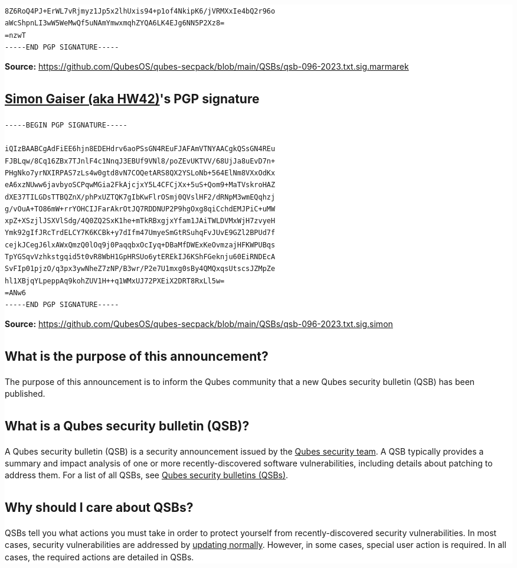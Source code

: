 ```
8Z6RoQ4PJ+ErWL7vRjmyz1Jp5x2lhUxis94+p1of4NkipK6/jVRMXxIe4bQ2r96o
aWcShpnLI3wW5WeMwQf5uNAmYmwxmqhZYQA6LK4EJg6NN5P2Xz8=
=nzwT
-----END PGP SIGNATURE-----
```

**Source:** <https://github.com/QubesOS/qubes-secpack/blob/main/QSBs/qsb-096-2023.txt.sig.marmarek>

## [Simon Gaiser (aka HW42)](/team/#simon-gaiser-aka-hw42)'s PGP signature

```
-----BEGIN PGP SIGNATURE-----

iQIzBAABCgAdFiEE6hjn8EDEHdrv6aoPSsGN4REuFJAFAmVTNYAACgkQSsGN4REu
FJBLqw/8Cq16ZBx7TJnlF4c1NnqJ3EBUf9VNl8/poZEvUKTVV/68UjJa8uEvD7n+
PHgNko7yrNXIRPAS7zLs4w0gtd8vN7COQetARS8QX2YSLoNb+564ElNm8VXxOdKx
eA6xzNUww6javbyoSCPqwMGia2FkAjcjxY5L4CFCjXx+5uS+Qom9+MaTVskroHAZ
dXE37TILGDsTTBQZnX/phPxUZTQK7gIbKwFlrOSmj0QVslHF2/dRNpM3wmEQqhzj
g/vOuA+TO86mW+rrYOHCIJFarAkrOtJQ7RDDNUP2P9hgOxg8qiCchdEMJPiC+uMW
xpZ+XSzjlJSXVlSdg/4Q0ZQ2SxK1he+mTkRBxgjxYfam1JAiTWLDVMxWjH7zvyeH
Ymk92gIfJRcTrdELCY7K6KCBk+y7dIfm47UmyeSmGtRSuhqFvJUvE9GZl2BPUd7f
cejkJCegJ6lxAWxQmzQ0lOq9j0PaqqbxOcIyq+DBaMfDWExKeOvmzajHFKWPUBqs
TpYGSqvVzhkstgqid5t0vR8WbH1GpHRSUo6ytEREkIJ6KShFGeknju60EiRNDEcA
SvFIp01pjzO/q3px3ywNheZ7zNP/B3wr/P2e7U1mxg0sBy4QMQxqsUtscsJZMpZe
hl1XBjqYLpeppAq9kohZUV1H++q1WMxUJ72PXEiX2DRT8RxLl5w=
=ANw6
-----END PGP SIGNATURE-----
```

**Source:** <https://github.com/QubesOS/qubes-secpack/blob/main/QSBs/qsb-096-2023.txt.sig.simon>

## What is the purpose of this announcement?

The purpose of this announcement is to inform the Qubes community that a new Qubes security bulletin (QSB) has been published.

## What is a Qubes security bulletin (QSB)?

A Qubes security bulletin (QSB) is a security announcement issued by the [Qubes security team](https://doc.qubes-os.org/en/latest/project-security/security.html#qubes-security-team). A QSB typically provides a summary and impact analysis of one or more recently-discovered software vulnerabilities, including details about patching to address them. For a list of all QSBs, see [Qubes security bulletins (QSBs)](/security/qsb/).

## Why should I care about QSBs?

QSBs tell you what actions you must take in order to protect yourself from recently-discovered security vulnerabilities. In most cases, security vulnerabilities are addressed by [updating normally](/doc/how-to-update/). However, in some cases, special user action is required. In all cases, the required actions are detailed in QSBs.
